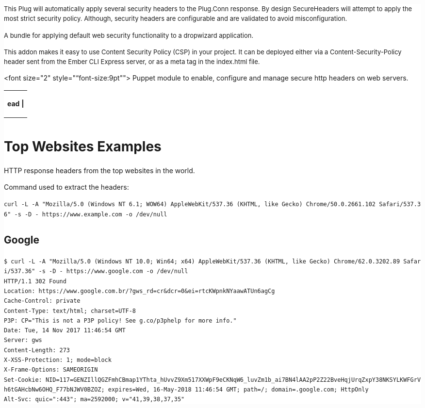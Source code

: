 <p><font size="2" style="font-size: 9pt”"> This Plug will automatically apply several security headers to the Plug.Conn response. By design SecureHeaders will attempt to apply the most strict security policy. Although, security headers are configurable and are validated to avoid misconfiguration. </font></p></td>
</tr>
<tr class="even">
<p><font size="2" style="font-size: 9pt”"> A bundle for applying default web security functionality to a dropwizard application. </font></p></td>
</tr>
<tr class="odd">
<p><font size="2" style="font-size: 9pt”"> This addon makes it easy to use Content Security Policy (CSP) in your project. It can be deployed either via a Content-Security-Policy header sent from the Ember CLI Express server, or as a meta tag in the index.html file. </font></p></td>
</tr>
</tbody>
</table>

<table>
<thead>
<tr class="header">
<th><p>ead |</p></th>
</tr>
</thead>
<tbody>
<tr class="odd">
</tr>
<tr class="even">
<p>&lt;font size="2" style="“font-size:9pt""&gt; Puppet module to enable, configure and manage secure http headers on web servers. </font></p></td>
</tr>
</tbody>
</table>

# Top Websites Examples

HTTP response headers from the top websites in the world.

Command used to extract the headers:

`curl -L -A "Mozilla/5.0 (Windows NT 6.1; WOW64) AppleWebKit/537.36
(KHTML, like Gecko) Chrome/50.0.2661.102 Safari/537.36" -s -D -
https://www.example.com -o /dev/null`

## Google

    $ curl -L -A "Mozilla/5.0 (Windows NT 10.0; Win64; x64) AppleWebKit/537.36 (KHTML, like Gecko) Chrome/62.0.3202.89 Safari/537.36" -s -D - https://www.google.com -o /dev/null
    HTTP/1.1 302 Found
    Location: https://www.google.com.br/?gws_rd=cr&dcr=0&ei=rtcKWpnkNYaawATUn6agCg
    Cache-Control: private
    Content-Type: text/html; charset=UTF-8
    P3P: CP="This is not a P3P policy! See g.co/p3phelp for more info."
    Date: Tue, 14 Nov 2017 11:46:54 GMT
    Server: gws
    Content-Length: 273
    X-XSS-Protection: 1; mode=block
    X-Frame-Options: SAMEORIGIN
    Set-Cookie: NID=117=GENZIllQGZFmhCBmap1YThta_hUvvZ9Xm517XXWpF9eCKNqW6_luvZm1b_ai7BN4lAA2pP2Z22BveHqjUrqZxpY38NKSYLKWFGrVh6tGAHcbNw6OHQ_F77bNJWV0BZOZ; expires=Wed, 16-May-2018 11:46:54 GMT; path=/; domain=.google.com; HttpOnly
    Alt-Svc: quic=":443"; ma=2592000; v="41,39,38,37,35"
